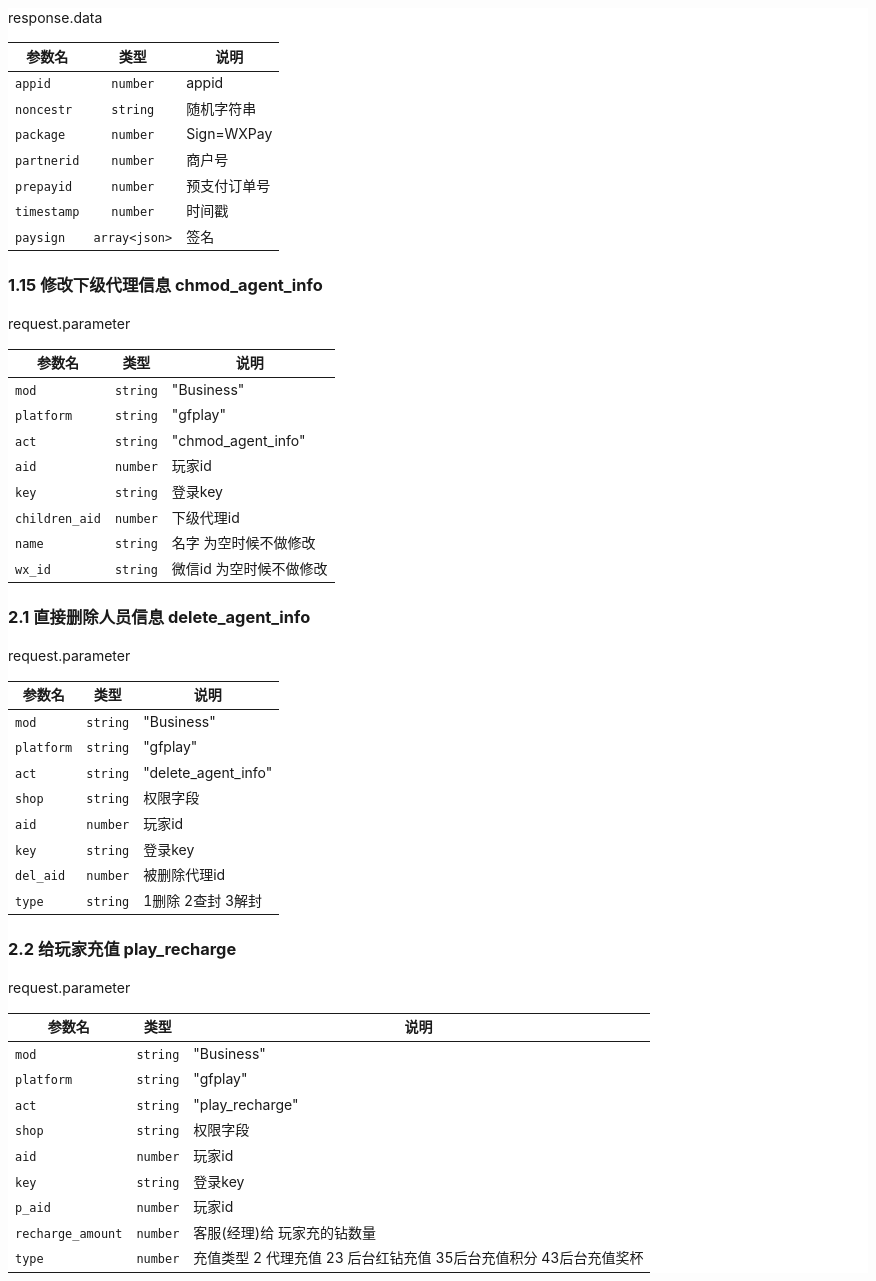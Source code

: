  response.data

  参数名|类型|说明
  ---|:---:|---
  `appid` | `number` | appid
  `noncestr` | `string` | 随机字符串
  `package` | `number` | Sign=WXPay
  `partnerid` | `number` | 商户号
  `prepayid` | `number` | 预支付订单号
  `timestamp` | `number` | 时间戳
  `paysign` | `array<json>` | 签名


<h3 id="chmod_agent_info">1.15 修改下级代理信息 chmod_agent_info</h3>
 
 request.parameter

  参数名|类型|说明
  ---|:---:|---
  `mod` | `string` | "Business"
  `platform` | `string` | "gfplay"
  `act` | `string` | "chmod_agent_info"
  `aid` | `number` | 玩家id
  `key` | `string` | 登录key
  `children_aid` | `number` | 下级代理id
  `name` | `string` | 名字  为空时候不做修改
  `wx_id` | `string` | 微信id    为空时候不做修改



<h3 id="delete_agent_info">2.1 直接删除人员信息 delete_agent_info</h3> 
 
 request.parameter

  参数名|类型|说明
  ---|:---:|---
  `mod` | `string` | "Business"
  `platform` | `string` | "gfplay"
  `act` | `string` | "delete_agent_info"
  `shop` | `string` | 权限字段
  `aid` | `number` | 玩家id
  `key` | `string` | 登录key
  `del_aid` | `number` | 被删除代理id
  `type` | `string` |1删除  2查封  3解封


<h3 id="play_recharge">2.2 给玩家充值 play_recharge</h3>

 request.parameter

  参数名|类型|说明
  ---|:---:|---
  `mod` | `string` | "Business"
  `platform` | `string` | "gfplay"
  `act` | `string` | "play_recharge"
  `shop` | `string` | 权限字段
  `aid` | `number` | 玩家id
  `key` | `string` | 登录key
  `p_aid` | `number` | 玩家id
  `recharge_amount` | `number` |客服(经理)给  玩家充的钻数量
  `type` | `number` |充值类型 2 代理充值  23 后台红钻充值 35后台充值积分  43后台充值奖杯
